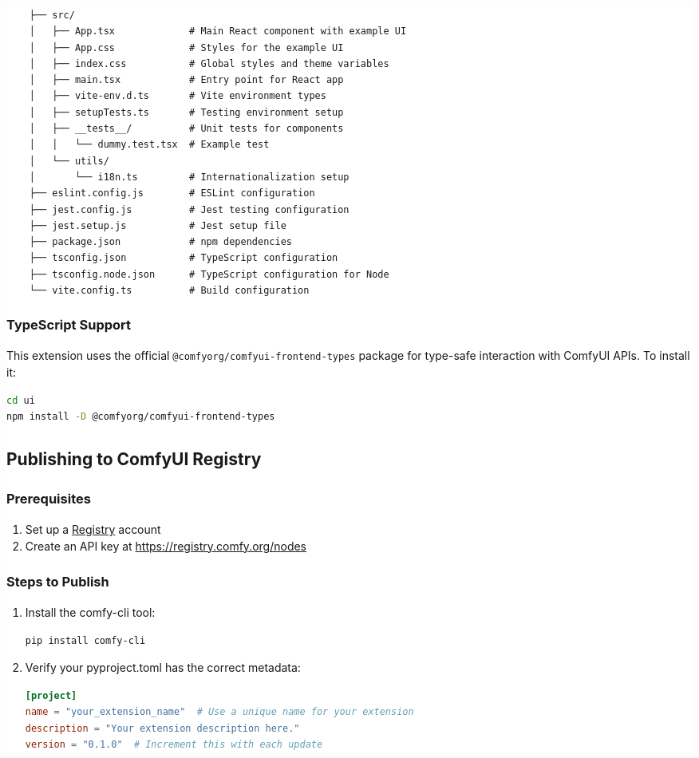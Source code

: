 ```
    ├── src/
    │   ├── App.tsx             # Main React component with example UI
    │   ├── App.css             # Styles for the example UI
    │   ├── index.css           # Global styles and theme variables
    │   ├── main.tsx            # Entry point for React app
    │   ├── vite-env.d.ts       # Vite environment types
    │   ├── setupTests.ts       # Testing environment setup
    │   ├── __tests__/          # Unit tests for components
    │   │   └── dummy.test.tsx  # Example test
    │   └── utils/
    │       └── i18n.ts         # Internationalization setup
    ├── eslint.config.js        # ESLint configuration
    ├── jest.config.js          # Jest testing configuration
    ├── jest.setup.js           # Jest setup file
    ├── package.json            # npm dependencies
    ├── tsconfig.json           # TypeScript configuration
    ├── tsconfig.node.json      # TypeScript configuration for Node
    └── vite.config.ts          # Build configuration
```

### TypeScript Support

This extension uses the official `@comfyorg/comfyui-frontend-types` package for type-safe interaction with ComfyUI APIs. To install it:

```bash
cd ui
npm install -D @comfyorg/comfyui-frontend-types
```

## Publishing to ComfyUI Registry

### Prerequisites

1. Set up a [Registry](https://registry.comfy.org) account
2. Create an API key at https://registry.comfy.org/nodes

### Steps to Publish

1. Install the comfy-cli tool:

    ```bash
    pip install comfy-cli
    ```

2. Verify your pyproject.toml has the correct metadata:

    ```toml
    [project]
    name = "your_extension_name"  # Use a unique name for your extension
    description = "Your extension description here."
    version = "0.1.0"  # Increment this with each update
